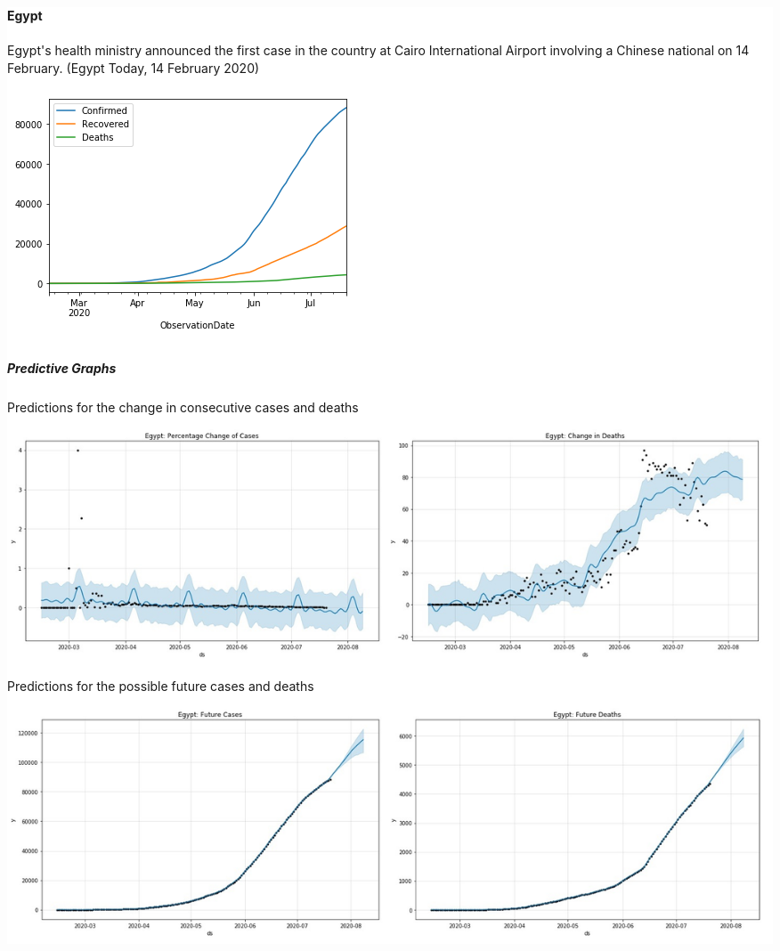 #### Egypt

Egypt's health ministry announced the first case in the country at Cairo International Airport involving a Chinese national on 14 February. (Egypt Today, 14 February 2020)

![](docu_images/eg.PNG)

##### Predictive Graphs

Predictions for the change in consecutive cases and deaths

![](docu_images/plots/eg1.jpg)

Predictions for the possible future cases and deaths 

![](docu_images/plots/eg2.jpg)
